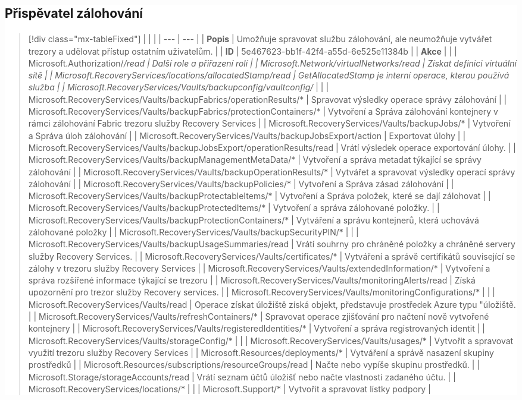 ## <a name="backup-contributor"></a>Přispěvatel zálohování
> [!div class="mx-tableFixed"]
> | | |
> | --- | --- |
> | **Popis** | Umožňuje spravovat službu zálohování, ale neumožňuje vytvářet trezory a udělovat přístup ostatním uživatelům. |
> | **ID** | 5e467623-bb1f-42f4-a55d-6e525e11384b |
> | **Akce** |  |
> | Microsoft.Authorization/*/read | Další role a přiřazení rolí |
> | Microsoft.Network/virtualNetworks/read | Získat definici virtuální sítě |
> | Microsoft.RecoveryServices/locations/allocatedStamp/read | GetAllocatedStamp je interní operace, kterou používá služba |
> | Microsoft.RecoveryServices/Vaults/backupconfig/vaultconfig/* |  |
> | Microsoft.RecoveryServices/Vaults/backupFabrics/operationResults/* | Spravovat výsledky operace správy zálohování |
> | Microsoft.RecoveryServices/Vaults/backupFabrics/protectionContainers/* | Vytvoření a Správa zálohování kontejnery v rámci zálohování Fabric trezoru služby Recovery Services |
> | Microsoft.RecoveryServices/Vaults/backupJobs/* | Vytvoření a Správa úloh zálohování |
> | Microsoft.RecoveryServices/Vaults/backupJobsExport/action | Exportovat úlohy |
> | Microsoft.RecoveryServices/Vaults/backupJobsExport/operationResults/read | Vrátí výsledek operace exportování úlohy. |
> | Microsoft.RecoveryServices/Vaults/backupManagementMetaData/* | Vytvoření a správa metadat týkající se správy zálohování |
> | Microsoft.RecoveryServices/Vaults/backupOperationResults/* | Vytvářet a spravovat výsledky operací správy zálohování |
> | Microsoft.RecoveryServices/Vaults/backupPolicies/* | Vytvoření a Správa zásad zálohování |
> | Microsoft.RecoveryServices/Vaults/backupProtectableItems/* | Vytvoření a Správa položek, které se dají zálohovat |
> | Microsoft.RecoveryServices/Vaults/backupProtectedItems/* | Vytvoření a správa zálohované položky. |
> | Microsoft.RecoveryServices/Vaults/backupProtectionContainers/* | Vytváření a správu kontejnerů, která uchovává zálohované položky |
> | Microsoft.RecoveryServices/Vaults/backupSecurityPIN/* |  |
> | Microsoft.RecoveryServices/Vaults/backupUsageSummaries/read | Vrátí souhrny pro chráněné položky a chráněné servery služby Recovery Services. |
> | Microsoft.RecoveryServices/Vaults/certificates/* | Vytváření a správě certifikátů související se zálohy v trezoru služby Recovery Services |
> | Microsoft.RecoveryServices/Vaults/extendedInformation/* | Vytvoření a správa rozšířené informace týkající se trezoru |
> | Microsoft.RecoveryServices/Vaults/monitoringAlerts/read | Získá upozornění pro trezor služby Recovery services. |
> | Microsoft.RecoveryServices/Vaults/monitoringConfigurations/* |  |
> | Microsoft.RecoveryServices/Vaults/read | Operace získat úložiště získá objekt, představuje prostředek Azure typu "úložiště. |
> | Microsoft.RecoveryServices/Vaults/refreshContainers/* | Spravovat operace zjišťování pro načtení nově vytvořené kontejnery |
> | Microsoft.RecoveryServices/Vaults/registeredIdentities/* | Vytvoření a správa registrovaných identit |
> | Microsoft.RecoveryServices/Vaults/storageConfig/* |  |
> | Microsoft.RecoveryServices/Vaults/usages/* | Vytvořit a spravovat využití trezoru služby Recovery Services |
> | Microsoft.Resources/deployments/* | Vytváření a správě nasazení skupiny prostředků |
> | Microsoft.Resources/subscriptions/resourceGroups/read | Načte nebo vypíše skupinu prostředků. |
> | Microsoft.Storage/storageAccounts/read | Vrátí seznam účtů úložišť nebo načte vlastnosti zadaného účtu. |
> | Microsoft.RecoveryServices/locations/* |  |
> | Microsoft.Support/* | Vytvořit a spravovat lístky podpory |

